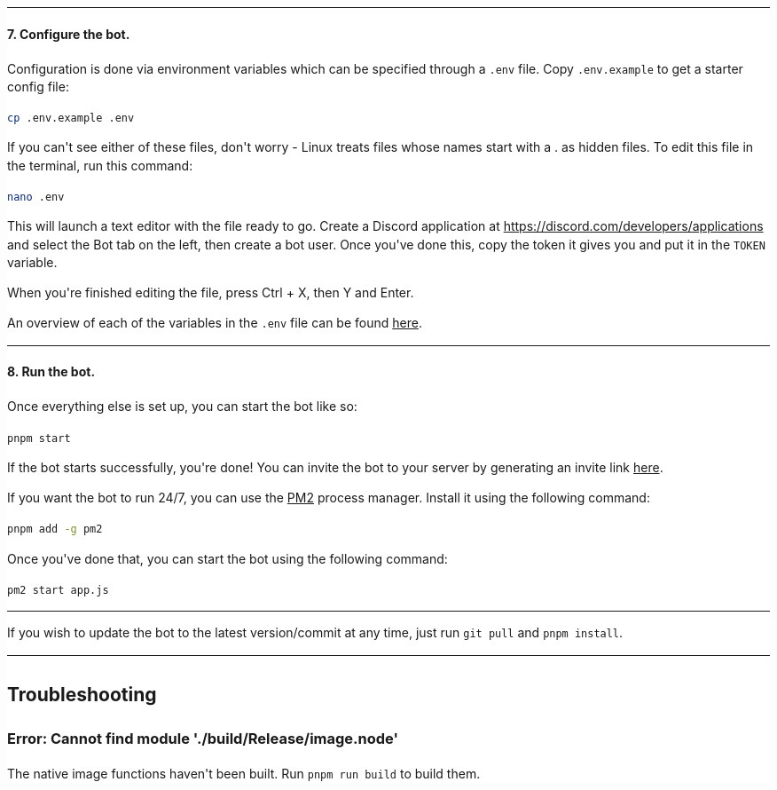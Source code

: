 ***

#### 7. Configure the bot.

Configuration is done via environment variables which can be specified through a `.env` file. Copy `.env.example` to get a starter config file:
```sh
cp .env.example .env
```
If you can't see either of these files, don't worry - Linux treats files whose names start with a . as hidden files. To edit this file in the terminal, run this command:
```sh
nano .env
```
This will launch a text editor with the file ready to go. Create a Discord application at https://discord.com/developers/applications and select the Bot tab on the left, then create a bot user. Once you've done this, copy the token it gives you and put it in the `TOKEN` variable.

When you're finished editing the file, press Ctrl + X, then Y and Enter.

An overview of each of the variables in the `.env` file can be found [here](https://github.com/esmBot/esmBot/wiki/Config).

***

#### 8. Run the bot.

Once everything else is set up, you can start the bot like so:
```sh
pnpm start
```
If the bot starts successfully, you're done! You can invite the bot to your server by generating an invite link [here](https://discordapi.com/permissions.html#3533888).

If you want the bot to run 24/7, you can use the [PM2](https://pm2.keymetrics.io) process manager. Install it using the following command:
```sh
pnpm add -g pm2
```

Once you've done that, you can start the bot using the following command:
```sh
pm2 start app.js
```

***

If you wish to update the bot to the latest version/commit at any time, just run `git pull` and `pnpm install`.

***

## Troubleshooting
### Error: Cannot find module './build/Release/image.node'
The native image functions haven't been built. Run `pnpm run build` to build them.
